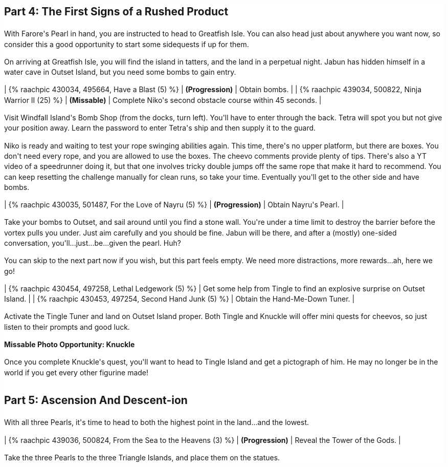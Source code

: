 ## Part 4: The First Signs of a Rushed Product

With Farore's Pearl in hand, you are instructed to head to Greatfish Isle. You can also head just about anywhere you want now, so consider this a good opportunity to start some sidequests if up for them.

On arriving at Greatfish Isle, you will find the island in tatters, and the land in a perpetual night. Jabun has hidden himself in a water cave in Outset Island, but you need some bombs to gain entry.

| {% raachpic 430034, 495664, Have a Blast (5) %} | **(Progression)** | Obtain bombs. |
| {% raachpic 439034, 500822, Ninja Warrior II (25) %} | **(Missable)** | Complete Niko's second obstacle course within 45 seconds. |

Visit Windfall Island's Bomb Shop (from the docks, turn left). You'll have to enter through the back. Tetra will spot you but not give your position away. Learn the password to enter Tetra's ship and then supply it to the guard.

Niko is ready and waiting to test your rope swinging abilities again. This time, there's no upper platform, but there are boxes. You don't need every rope, and you are allowed to use the boxes. The cheevo comments provide plenty of tips. There's also a YT video of a speedrunner doing it, but that one involves tricky double jumps off the same rope that make it hard to recommend. You can keep resetting the challenge manually for clean runs, so take your time. Eventually you'll get to the other side and have bombs.

| {% raachpic 430035, 501487, For the Love of Nayru (5) %} | **(Progression)** | Obtain Nayru's Pearl. |

Take your bombs to Outset, and sail around until you find a stone wall. You're under a time limit to destroy the barrier before the vortex pulls you under. Just aim carefully and you should be fine. Jabun will be there, and after a (mostly) one-sided conversation, you'll...just...be...given the pearl. Huh?

You can skip to the next part now if you wish, but this part feels empty. We need more distractions, more rewards...ah, here we go!

| {% raachpic 430454, 497258, Lethal Ledgework (5) %} | Get some help from Tingle to find an explosive surprise on Outset Island. |
| {% raachpic 430453, 497254, Second Hand Junk (5) %} | Obtain the Hand-Me-Down Tuner. |

Activate the Tingle Tuner and land on Outset Island proper. Both Tingle and Knuckle will offer mini quests for cheevos, so just listen to their prompts and good luck.

<strong>Missable Photo Opportunity: Knuckle</strong>

Once you complete Knuckle's quest, you'll want to head to Tingle Island and get a pictograph of him. He may no longer be in the world if you get every other figurine made!

## Part 5: Ascension And Descent-ion

With all three Pearls, it's time to head to both the highest point in the land...and the lowest.

| {% raachpic 439036, 500824, From the Sea to the Heavens (3) %} | **(Progression)** | Reveal the Tower of the Gods. |

Take the three Pearls to the three Triangle Islands, and place them on the statues.
